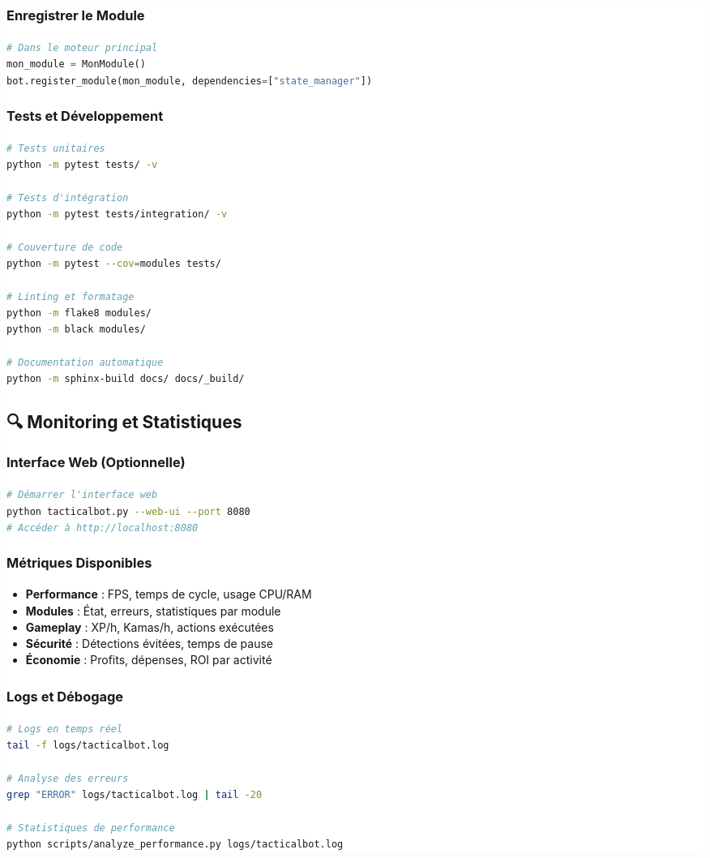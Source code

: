 ### Enregistrer le Module

```python
# Dans le moteur principal
mon_module = MonModule()
bot.register_module(mon_module, dependencies=["state_manager"])
```

### Tests et Développement

```bash
# Tests unitaires
python -m pytest tests/ -v

# Tests d'intégration
python -m pytest tests/integration/ -v

# Couverture de code
python -m pytest --cov=modules tests/

# Linting et formatage
python -m flake8 modules/
python -m black modules/

# Documentation automatique
python -m sphinx-build docs/ docs/_build/
```

## 🔍 Monitoring et Statistiques

### Interface Web (Optionnelle)

```bash
# Démarrer l'interface web
python tacticalbot.py --web-ui --port 8080
# Accéder à http://localhost:8080
```

### Métriques Disponibles

- **Performance** : FPS, temps de cycle, usage CPU/RAM
- **Modules** : État, erreurs, statistiques par module
- **Gameplay** : XP/h, Kamas/h, actions exécutées
- **Sécurité** : Détections évitées, temps de pause
- **Économie** : Profits, dépenses, ROI par activité

### Logs et Débogage

```bash
# Logs en temps réel
tail -f logs/tacticalbot.log

# Analyse des erreurs
grep "ERROR" logs/tacticalbot.log | tail -20

# Statistiques de performance
python scripts/analyze_performance.py logs/tacticalbot.log
```
